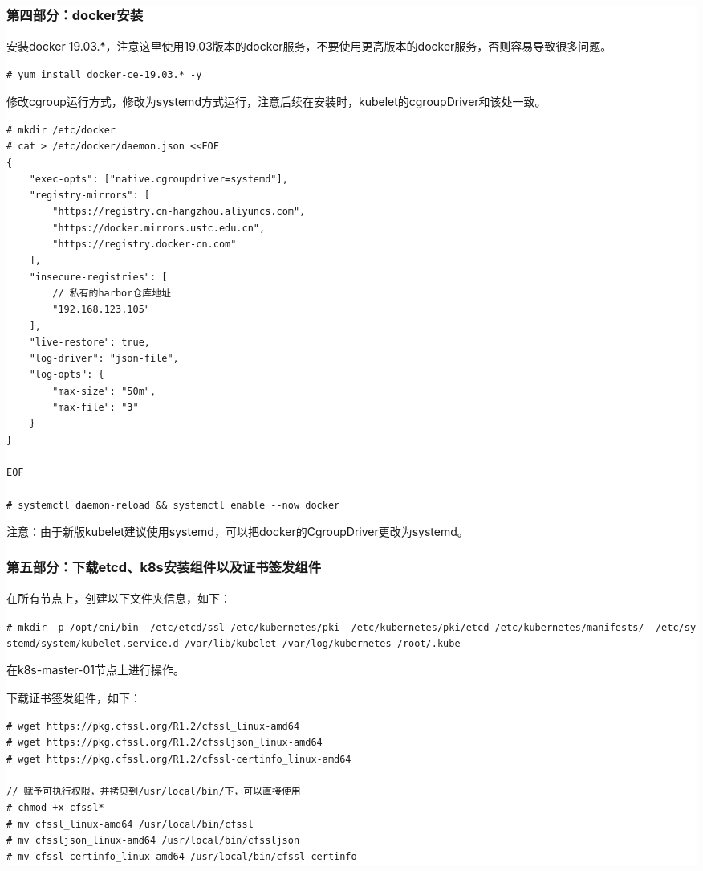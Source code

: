 ### 第四部分：docker安装

安装docker 19.03.*，注意这里使用19.03版本的docker服务，不要使用更高版本的docker服务，否则容易导致很多问题。
```
# yum install docker-ce-19.03.* -y

```

修改cgroup运行方式，修改为systemd方式运行，注意后续在安装时，kubelet的cgroupDriver和该处一致。

```
# mkdir /etc/docker
# cat > /etc/docker/daemon.json <<EOF
{
    "exec-opts": ["native.cgroupdriver=systemd"],
    "registry-mirrors": [
        "https://registry.cn-hangzhou.aliyuncs.com",
        "https://docker.mirrors.ustc.edu.cn",
        "https://registry.docker-cn.com"
    ],
    "insecure-registries": [
        // 私有的harbor仓库地址
        "192.168.123.105"
    ],
    "live-restore": true,
    "log-driver": "json-file",
    "log-opts": {
        "max-size": "50m",
        "max-file": "3"
    }
}

EOF

# systemctl daemon-reload && systemctl enable --now docker

```
注意：由于新版kubelet建议使用systemd，可以把docker的CgroupDriver更改为systemd。

### 第五部分：下载etcd、k8s安装组件以及证书签发组件

在所有节点上，创建以下文件夹信息，如下：

```
# mkdir -p /opt/cni/bin  /etc/etcd/ssl /etc/kubernetes/pki  /etc/kubernetes/pki/etcd /etc/kubernetes/manifests/  /etc/systemd/system/kubelet.service.d /var/lib/kubelet /var/log/kubernetes /root/.kube 

```

在k8s-master-01节点上进行操作。

下载证书签发组件，如下：

```
# wget https://pkg.cfssl.org/R1.2/cfssl_linux-amd64
# wget https://pkg.cfssl.org/R1.2/cfssljson_linux-amd64
# wget https://pkg.cfssl.org/R1.2/cfssl-certinfo_linux-amd64

// 赋予可执行权限，并拷贝到/usr/local/bin/下，可以直接使用
# chmod +x cfssl*
# mv cfssl_linux-amd64 /usr/local/bin/cfssl
# mv cfssljson_linux-amd64 /usr/local/bin/cfssljson
# mv cfssl-certinfo_linux-amd64 /usr/local/bin/cfssl-certinfo

```
